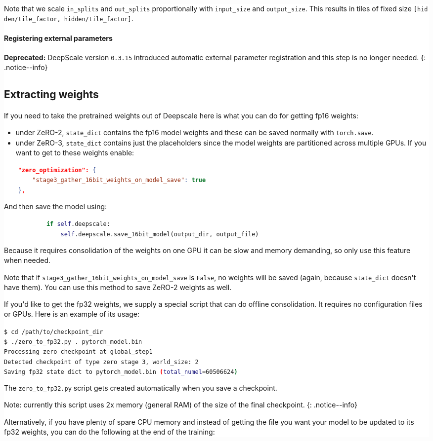 Note that we scale `in_splits` and `out_splits` proportionally with `input_size` and `output_size`.  This
results in tiles of fixed size `[hidden/tile_factor, hidden/tile_factor]`.

#### Registering external parameters

**Deprecated:**
DeepScale version `0.3.15` introduced automatic external parameter
registration and this step is no longer needed.
{: .notice--info}


## Extracting weights

If you need to take the pretrained weights out of Deepscale here is what you can do for getting fp16 weights:

- under ZeRO-2, `state_dict` contains the fp16 model weights and these can be saved normally with `torch.save`.
- under ZeRO-3, `state_dict` contains just the placeholders since the model weights are partitioned across multiple GPUs. If you want to get to these weights enable:

```json
    "zero_optimization": {
        "stage3_gather_16bit_weights_on_model_save": true
    },
```
And then save the model using:

```python
            if self.deepscale:
                self.deepscale.save_16bit_model(output_dir, output_file)
```

Because it requires consolidation of the weights on one GPU it can be slow and memory demanding, so only use this feature when needed.

Note that if `stage3_gather_16bit_weights_on_model_save` is `False`, no weights will be saved (again, because `state_dict` doesn't have them).
You can use this method to save ZeRO-2 weights as well.

If you'd like to get the fp32 weights, we supply a special script that can do offline consolidation. It requires no configuration files or GPUs. Here is an example of its usage:

``` bash
$ cd /path/to/checkpoint_dir
$ ./zero_to_fp32.py . pytorch_model.bin
Processing zero checkpoint at global_step1
Detected checkpoint of type zero stage 3, world_size: 2
Saving fp32 state dict to pytorch_model.bin (total_numel=60506624)
```

The `zero_to_fp32.py` script gets created automatically when you save a checkpoint.

Note: currently this script uses 2x memory (general RAM) of the size of the final checkpoint.
{: .notice--info}

Alternatively, if you have plenty of spare CPU memory and instead of getting the file you want your model to be updated to its fp32 weights, you can do the following at the end of the training:
